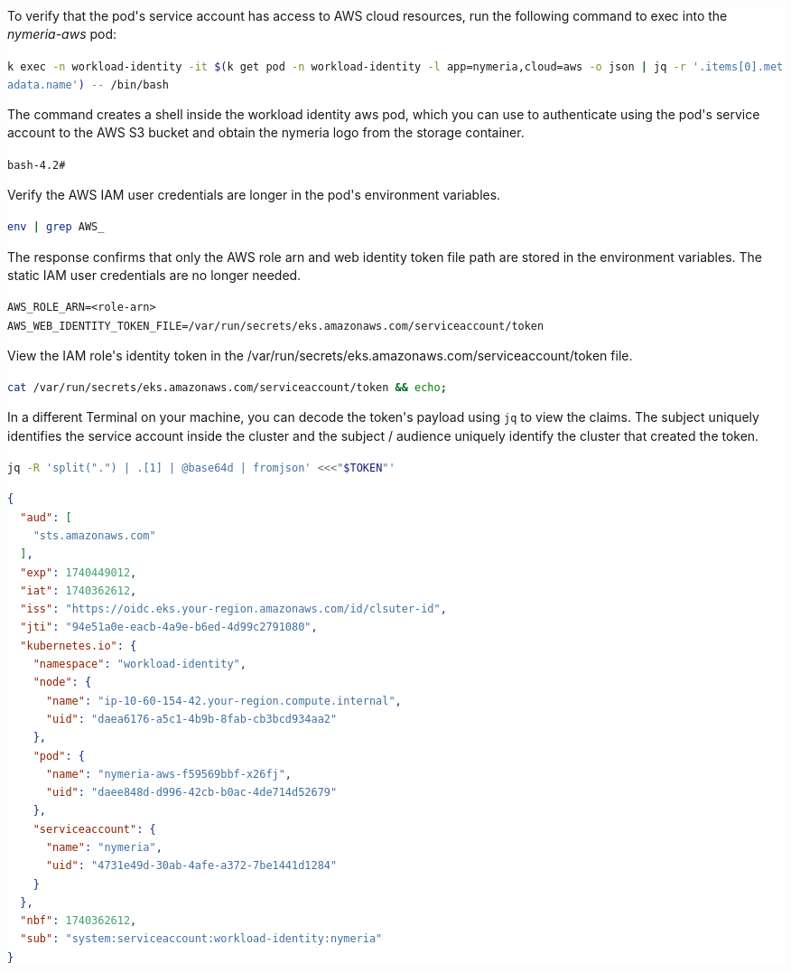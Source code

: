 To verify that the pod's service account has access to AWS cloud resources, run the following command to exec into the *nymeria-aws* pod:

```bash
k exec -n workload-identity -it $(k get pod -n workload-identity -l app=nymeria,cloud=aws -o json | jq -r '.items[0].metadata.name') -- /bin/bash
```

The command creates a shell inside the workload identity aws pod, which you can use to authenticate using the pod's service account to the AWS S3 bucket and obtain the nymeria logo from the storage container.

```text
bash-4.2#
```

Verify the AWS IAM user credentials are longer in the pod's environment variables.

```bash
env | grep AWS_
```

The response confirms that only the AWS role arn and web identity token file path are stored in the environment variables. The static IAM user credentials are no longer needed.

```text
AWS_ROLE_ARN=<role-arn>
AWS_WEB_IDENTITY_TOKEN_FILE=/var/run/secrets/eks.amazonaws.com/serviceaccount/token
```

View the IAM role's identity token in the /var/run/secrets/eks.amazonaws.com/serviceaccount/token file.

```bash
cat /var/run/secrets/eks.amazonaws.com/serviceaccount/token && echo;
```

In a different Terminal on your machine, you can decode the token's payload using `jq` to view the claims. The subject uniquely identifies the service account inside the cluster and the subject / audience uniquely identify the cluster that created the token.

```bash
jq -R 'split(".") | .[1] | @base64d | fromjson' <<<"$TOKEN"'
```

```json
{
  "aud": [
    "sts.amazonaws.com"
  ],
  "exp": 1740449012,
  "iat": 1740362612,
  "iss": "https://oidc.eks.your-region.amazonaws.com/id/clsuter-id",
  "jti": "94e51a0e-eacb-4a9e-b6ed-4d99c2791080",
  "kubernetes.io": {
    "namespace": "workload-identity",
    "node": {
      "name": "ip-10-60-154-42.your-region.compute.internal",
      "uid": "daea6176-a5c1-4b9b-8fab-cb3bcd934aa2"
    },
    "pod": {
      "name": "nymeria-aws-f59569bbf-x26fj",
      "uid": "daee848d-d996-42cb-b0ac-4de714d52679"
    },
    "serviceaccount": {
      "name": "nymeria",
      "uid": "4731e49d-30ab-4afe-a372-7be1441d1284"
    }
  },
  "nbf": 1740362612,
  "sub": "system:serviceaccount:workload-identity:nymeria"
}
```